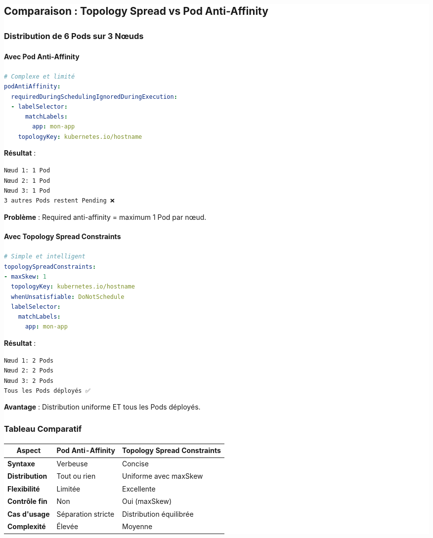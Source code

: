 
## Comparaison : Topology Spread vs Pod Anti-Affinity

### Distribution de 6 Pods sur 3 Nœuds

#### Avec Pod Anti-Affinity

```yaml
# Complexe et limité
podAntiAffinity:
  requiredDuringSchedulingIgnoredDuringExecution:
  - labelSelector:
      matchLabels:
        app: mon-app
    topologyKey: kubernetes.io/hostname
```

**Résultat** :
```
Nœud 1: 1 Pod
Nœud 2: 1 Pod
Nœud 3: 1 Pod
3 autres Pods restent Pending ❌
```

**Problème** : Required anti-affinity = maximum 1 Pod par nœud.

#### Avec Topology Spread Constraints

```yaml
# Simple et intelligent
topologySpreadConstraints:
- maxSkew: 1
  topologyKey: kubernetes.io/hostname
  whenUnsatisfiable: DoNotSchedule
  labelSelector:
    matchLabels:
      app: mon-app
```

**Résultat** :
```
Nœud 1: 2 Pods
Nœud 2: 2 Pods
Nœud 3: 2 Pods
Tous les Pods déployés ✅
```

**Avantage** : Distribution uniforme ET tous les Pods déployés.

### Tableau Comparatif

| Aspect | Pod Anti-Affinity | Topology Spread Constraints |
|--------|-------------------|----------------------------|
| **Syntaxe** | Verbeuse | Concise |
| **Distribution** | Tout ou rien | Uniforme avec maxSkew |
| **Flexibilité** | Limitée | Excellente |
| **Contrôle fin** | Non | Oui (maxSkew) |
| **Cas d'usage** | Séparation stricte | Distribution équilibrée |
| **Complexité** | Élevée | Moyenne |
